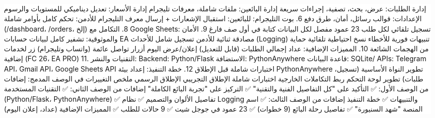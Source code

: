 إدارة الطلبات: عرض، بحث، تصفية، إجراءات سريعة
إدارة البائعين: ملفات شاملة، معرفات تليجرام
إدارة الأسعار: تعديل ديناميكي للمستويات والرسوم
الإعدادات: قوالب رسائل، أمان، طرق دفع
6. بوت التليجرام:
للبائعين: استقبال الإشعارات + إرسال معرف التليجرام
للأدمن: تحكم كامل بأوامر شاملة (/dashboard، /orders، إلخ)
8. التكامل مع Google Sheets:
تسجيل تلقائي لكل طلب
23 عمود مفصل لكل البيانات
كتابة في أول صف فارغ
9. الأمان والموثوقية:
تشفير كامل لبيانات حسابات EA
مصادقة ثنائية للأدمن
تسجيل شامل للأحداث (Logging)
تنبيهات فورية للأخطاء
نسخ احتياطية تلقائية
حماية من الهجمات الشائعة
10. المميزات الإضافية:
عداد إجمالي الطلبات (قابل للتعديل)
إعلان/عرض اليوم
أزرار تواصل عائمة (واتساب وتليجرام)
زر لخدمات إضافية (FC 26، EA PRO)
11. التقنيات والنشر:
Backend: Python/Flask
الاستضافة: PythonAnywhere
قاعدة البيانات: SQLite/
APIs: Telegram API، Gmail API، Google Sheets API
اختبارات شاملة قبل الإطلاق
12. خطة التنفيذ:
إعداد بيئة PythonAnywhere
تطوير النواة الأساسية (تسجيل، طلبات)
تطوير لوحة التحكم
ربط التكاملات الخارجية
اختبارات شاملة
الإطلاق التجريبي
الإطلاق الرسمي
ملخص التغييرات في الوصف المدمج:
إضافات من الوصف الأول:
✅ التأكيد على "كل التفاصيل الفنية والتقنية"
✅ التركيز على "تجربة البائع الكاملة"
إضافات من الوصف الثاني:
✅ التقنيات المستخدمة (Python/Flask، PythonAnywhere)
✅ تفاصيل الألوان والتصميم
✅ نظام Logging والتنبيهات
✅ خطة التنفيذ
إضافات من الوصف الثالث:
✅ اسم المنصة "شهد السنيورة"
✅ تفاصيل رحلة البائع (9 خطوات)
✅ 23 عمود في جوجل شيت
✅ 9 حالات للطلب
✅ المميزات الإضافية (عداد، إعلان اليوم)

